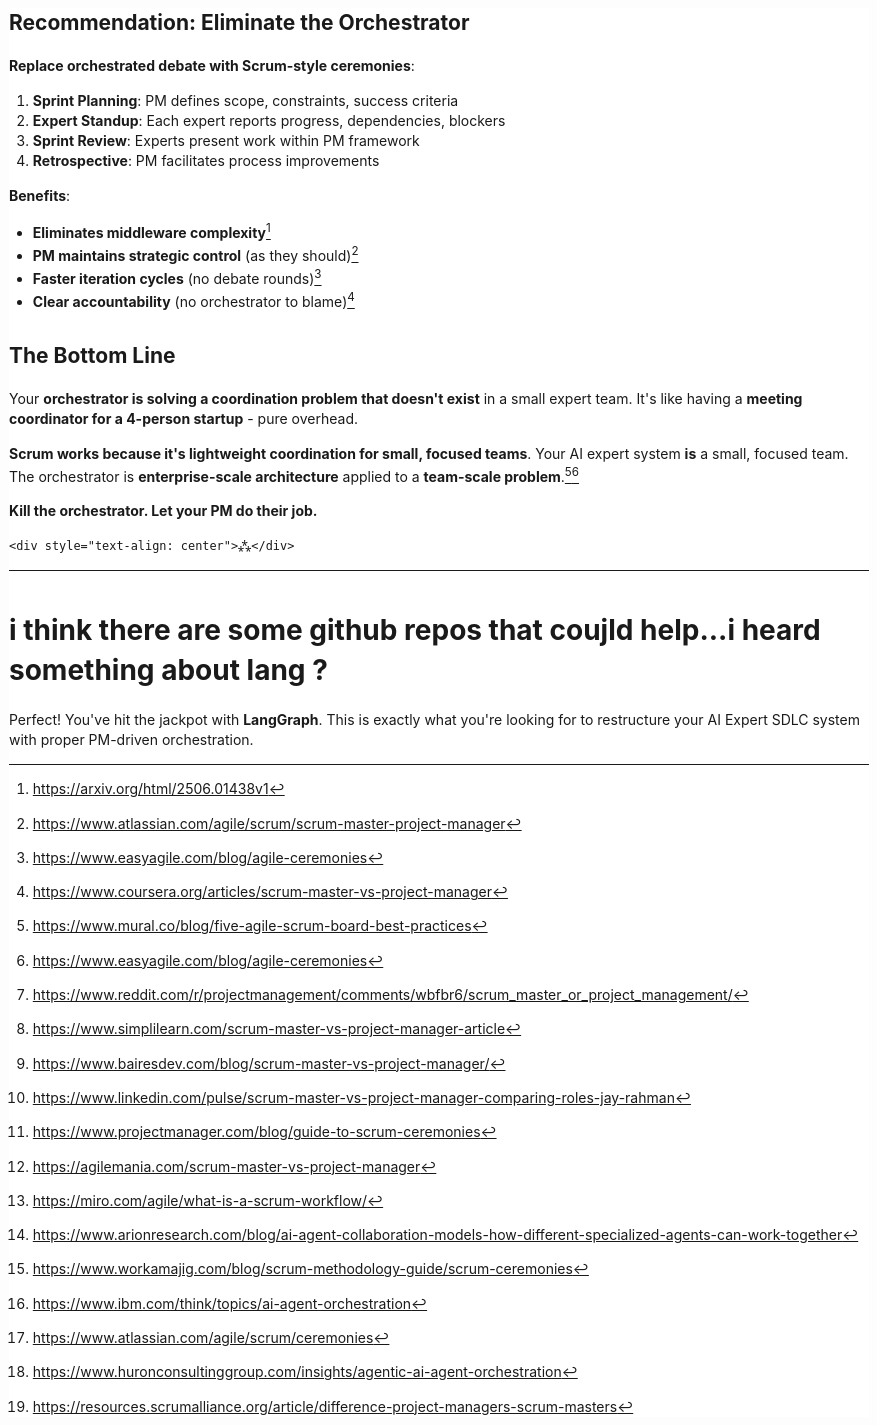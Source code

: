 
## **Recommendation: Eliminate the Orchestrator**

**Replace orchestrated debate with Scrum-style ceremonies**:

1. **Sprint Planning**: PM defines scope, constraints, success criteria
2. **Expert Standup**: Each expert reports progress, dependencies, blockers
3. **Sprint Review**: Experts present work within PM framework
4. **Retrospective**: PM facilitates process improvements

**Benefits**:

- **Eliminates middleware complexity**[^3_7]
- **PM maintains strategic control** (as they should)[^3_1]
- **Faster iteration cycles** (no debate rounds)[^3_3]
- **Clear accountability** (no orchestrator to blame)[^3_2]


## **The Bottom Line**

Your **orchestrator is solving a coordination problem that doesn't exist** in a small expert team. It's like having a **meeting coordinator for a 4-person startup** - pure overhead.

**Scrum works because it's lightweight coordination for small, focused teams**. Your AI expert system **is** a small, focused team. The orchestrator is **enterprise-scale architecture** applied to a **team-scale problem**.[^3_5][^3_3]

**Kill the orchestrator. Let your PM do their job.**
<span style="display:none">[^3_10][^3_11][^3_12][^3_13][^3_14][^3_15][^3_16][^3_17][^3_18][^3_19][^3_20][^3_21][^3_9]</span>

```
<div style="text-align: center">⁂</div>
```

[^3_1]: https://www.atlassian.com/agile/scrum/scrum-master-project-manager

[^3_2]: https://www.coursera.org/articles/scrum-master-vs-project-manager

[^3_3]: https://www.easyagile.com/blog/agile-ceremonies

[^3_4]: debate_orchestrator.md

[^3_5]: https://www.mural.co/blog/five-agile-scrum-board-best-practices

[^3_6]: https://irisagent.com/blog/redefining-collaboration-among-intelligent-systems-ai-agent-orchestration/

[^3_7]: https://arxiv.org/html/2506.01438v1

[^3_8]: https://www.talkdesk.com/blog/multi-agent-orchestration/

[^3_9]: https://resources.scrumalliance.org/article/difference-project-managers-scrum-masters

[^3_10]: https://www.reddit.com/r/projectmanagement/comments/wbfbr6/scrum_master_or_project_management/

[^3_11]: https://www.simplilearn.com/scrum-master-vs-project-manager-article

[^3_12]: https://www.bairesdev.com/blog/scrum-master-vs-project-manager/

[^3_13]: https://www.linkedin.com/pulse/scrum-master-vs-project-manager-comparing-roles-jay-rahman

[^3_14]: https://www.projectmanager.com/blog/guide-to-scrum-ceremonies

[^3_15]: https://agilemania.com/scrum-master-vs-project-manager

[^3_16]: https://miro.com/agile/what-is-a-scrum-workflow/

[^3_17]: https://www.arionresearch.com/blog/ai-agent-collaboration-models-how-different-specialized-agents-can-work-together

[^3_18]: https://www.workamajig.com/blog/scrum-methodology-guide/scrum-ceremonies

[^3_19]: https://www.ibm.com/think/topics/ai-agent-orchestration

[^3_20]: https://www.atlassian.com/agile/scrum/ceremonies

[^3_21]: https://www.huronconsultinggroup.com/insights/agentic-ai-agent-orchestration


---

# i think there are some github repos that coujld help...i heard something about lang ?

Perfect! You've hit the jackpot with **LangGraph**. This is exactly what you're looking for to restructure your AI Expert SDLC system with proper PM-driven orchestration.


[^1_1]: responses_api_expert_debate.py
[^1_2]: project_planner.md
[^1_3]: https://aws.amazon.com/blogs/devops/ai-driven-development-life-cycle/
[^1_4]: https://www.griddynamics.com/blog/ai-sdlc
[^1_5]: https://teamhood.com/project-management/software-development-project-management/
[^1_6]: https://codeinstitute.net/global/blog/software-development-project-manager/
[^1_7]: https://www.atlassian.com/work-management/project-management/project-life-cycle
[^1_8]: https://www.metridev.com/metrics/sdlc-best-practices-delivering-successful-projects/
[^1_9]: https://project-management.com/project-manager-roles-responsibilities-software-projects/
[^1_10]: https://www.mckinsey.com/industries/technology-media-and-telecommunications/our-insights/how-an-ai-enabled-software-product-development-life-cycle-will-fuel-innovation
[^1_11]: debate_orchestrator.md
[^1_12]: system_architect.md
[^1_13]: intake_structuring_agent.md
[^1_14]: requirements_engineer.md
[^1_15]: https://www.devteam.space/blog/ai-software-development-life-cycle-explained/
[^1_16]: https://synapt.ai/resources-blogs/top-10-ai-sdlc-tools-of-2025/
[^1_17]: https://binariks.com/blog/sdlc-model-for-ai-ml-projects/
[^1_18]: https://www.kagen.ai/ai-sdlc
[^1_19]: https://www.altexsoft.com/blog/ai-driven-software-development/
[^1_20]: https://www.atlassian.com/agile/software-development/sdlc
[^1_21]: https://www.epam.com/insights/ai/blogs/the-future-of-sdlc-is-ai-native-development
[^1_22]: https://www.ideas2it.com/blogs/ai-in-software-development-sdlc
[^1_23]: https://www.youtube.com/watch?v=wDzCN0d8SeA
[^1_24]: https://aws.amazon.com/what-is/sdlc/
[^1_25]: https://www.fingent.com/uk/blog/supercharging-software-development-life-cycle-sdlc-with-ai-tools/
[^1_26]: https://www.practicallogix.com/the-future-of-sdlc-how-ai-is-transforming-software-development-processes/
[^1_27]: https://circleci.com/blog/sdlc-phases-and-best-practices/
[^1_28]: https://www.sei.cmu.edu/events/ai-augmented-sdlc/
[^1_29]: https://ieeechicago.org/the-impact-of-ai-and-automation-on-software-development-a-deep-dive/
[^1_30]: https://www.reddit.com/r/projectmanagement/comments/1aw6e84/best_practices_for_it_projects_management/
[^1_31]: https://prepinsta.com/software-engineering/top-down-approach/
[^1_32]: https://project-management.com/work-breakdown-structure-wbs-top-down-or-bottom-up/
[^1_33]: https://www.geeksforgeeks.org/system-design/difference-between-bottom-up-model-and-top-down-model/
[^1_34]: https://teamhub.com/blog/the-ultimate-guide-to-software-development-life-cycle-project-management/
[^1_35]: https://www.ituonline.com/tech-definitions/what-is-top-down-programming/
[^1_36]: https://www.roberthalf.com/us/en/insights/career-development/6-basic-sdlc-methodologies-which-one-is-best
[^1_37]: https://www.runn.io/blog/top-down-estimating
[^1_38]: https://maven.com/articles/sldc-methods
[^1_39]: https://www.reddit.com/r/SoftwareEngineering/comments/1jsk6ru/what_sdlc_paradigm_did_you_use_in_your_project/
[^1_40]: https://teamhub.com/blog/the-ultimate-software-development-project-manager-job-description/
[^1_41]: sysml_advisor.md
[^1_42]: sysml_graph_architect.md
[^2_1]: project_planner.md
[^2_2]: debate_orchestrator.md
[^4_1]: https://blog.langchain.com/langgraph-multi-agent-workflows/
[^4_2]: https://www.langchain.com/langgraph
[^4_3]: https://github.com/langchain-ai/langgraph
[^4_4]: https://github.com/aws-samples/agentic-orchestration
[^4_5]: https://pub.towardsai.net/revolutionizing-project-management-with-ai-agents-and-langgraph-ff90951930c1
[^4_6]: https://langchain-ai.github.io/langgraph/concepts/multi_agent/
[^4_7]: https://www.ema.co/additional-blogs/addition-blogs/building-ai-agents-langgraph
[^4_8]: https://langchain-ai.github.io/langgraphjs/tutorials/workflows/
[^4_9]: https://www.truefoundry.com/blog/crewai-vs-langgraph
[^4_10]: https://www.zams.com/blog/crewai-vs-langgraph
[^4_11]: https://github.com/langchain-ai/langgraph-example
[^4_12]: https://www.youtube.com/watch?v=hvAPnpSfSGo
[^4_13]: https://www.reddit.com/r/LangChain/comments/1byz3lr/insights_and_learnings_from_building_a_complex/
[^4_14]: https://aws.amazon.com/blogs/machine-learning/build-a-multi-agent-system-with-langgraph-and-mistral-on-aws/
[^4_15]: https://github.com/egor-baranov/mcp-agent-langchain
[^4_16]: https://blog.langchain.com/how-to-build-the-ultimate-ai-automation-with-multi-agent-collaboration/
[^4_17]: https://www.reddit.com/r/LLMDevs/comments/1jr7nap/i_did_a_bit_of_a_comparison_between_single_vs/
[^4_18]: https://www.langchain.com
[^4_19]: https://blog.langchain.com/building-langgraph/
[^4_20]: https://langchain-ai.github.io/langgraph/tutorials/workflows/
[^4_21]: https://www.scalablepath.com/machine-learning/langgraph
[^4_22]: https://github.com/langchain-ai/langchain
[^4_23]: https://www.uipath.com/blog/product-and-updates/langgraph-uipath-advancing-agentic-automation-together
[^4_24]: https://langchain-ai.github.io/langgraph/agents/overview/
[^4_25]: https://github.com/LinkedInLearning/introduction-to-ai-orchestration-with-langchain-and-llamaindex-3820082
[^4_26]: https://github.com/bracesproul/awesome-langgraphjs
[^4_27]: https://www.codecademy.com/article/building-ai-workflow-with-langgraph
[^4_28]: https://www.firecrawl.dev/blog/best-open-source-agent-frameworks-2025
[^4_29]: https://www.reddit.com/r/LangChain/comments/1kwxunp/any_interesting_project_in_langgraph/
[^4_30]: https://www.reddit.com/r/foundationagents/comments/1mw9bsc/how_multiagent_ai_is_changing_software/
[^4_31]: https://www.zenml.io/blog/langgraph-vs-crewai
[^4_32]: https://www.bitcot.com/best-ai-agent-frameworks-by-category/
[^4_33]: https://www.reddit.com/r/rust/comments/1lecxqy/graphflow_langgraphinspired_stateful_graph/
[^4_34]: https://www.reddit.com/r/LangChain/comments/1ly2rbj/unpopular_opinion_langgraph_and_crewai_are/
[^4_35]: https://www.shakudo.io/blog/top-9-ai-agent-frameworks
[^4_36]: https://www.reddit.com/r/LangChain/comments/1jpk1vn/langgraph_vs_crewai_vs_autogen_vs_pydanticai_vs/
[^4_37]: https://www.multimodal.dev/post/best-multi-agent-ai-frameworks
[^4_38]: https://developer.ibm.com/articles/awb-comparing-ai-agent-frameworks-crewai-langgraph-and-beeai/
[^5_1]: project_planner.md
[^5_2]: system_architect.md
[^5_3]: requirements_engineer.md
[^5_4]: debate_orchestrator.md
[^8_1]: requirements_engineer.md
[^12_1]: https://www.langchain.com/langgraph
[^12_2]: https://langchain-ai.github.io/langgraph/
[^12_3]: https://langchain-ai.github.io/langgraph/concepts/why-langgraph/
[^12_4]: https://microsoft.github.io/autogen/stable/user-guide/agentchat-user-guide/graph-flow.html
[^12_5]: https://github.com/jkmaina/autogen_blueprint
[^12_6]: https://github.com/microsoft/autogen
[^12_7]: https://docs.crewai.com/introduction
[^12_8]: https://www.reddit.com/r/crewai/comments/1h7zirc/ai_agent_creation_with_dynamic_node_pathways/
[^12_9]: https://docs.crewai.com/concepts/flows
[^12_10]: https://github.com/kyegomez/swarms
[^12_11]: https://www.requirementsmanagementtools.com/opensource.php
[^12_12]: https://blog.promptlayer.com/langgraph-vs-autogen/
[^12_13]: https://www.zenml.io/blog/langgraph-vs-autogen
[^12_14]: https://langfuse.com/guides/cookbook/integration_langgraph
[^12_15]: https://github.com/FareedKhan-dev/Multi-Agent-AI-System
[^12_16]: https://www.cerbos.dev/blog/best-open-source-tools-software-architects
[^12_17]: https://www.ibm.com/think/topics/langgraph
[^12_18]: https://galileo.ai/blog/mastering-agents-langgraph-vs-autogen-vs-crew
[^12_19]: https://github.com/NirDiamant/GenAI_Agents
[^12_20]: https://visuresolutions.com/blog/best-requirements-engineering-tools-and-softwares/
[^14_1]: https://www.langchain.com/langgraph
[^14_2]: https://blog.langchain.com/introducing-open-swe-an-open-source-asynchronous-coding-agent/
[^14_3]: https://langchain-ai.github.io/langgraph/
[^14_4]: https://arxiv.org/pdf/2405.03256.pdf
[^14_5]: https://github.com/FoundationAgents/MetaGPT
[^14_6]: https://github.com/paulopperman/SysML.py
[^14_7]: https://pypi.org/project/sysml2py/
[^14_8]: https://gaphor.org
[^14_9]: https://microsoft.github.io/autogen/stable/user-guide/agentchat-user-guide/graph-flow.html
[^14_10]: https://github.com/microsoft/autogen
[^14_11]: https://langfuse.com/guides/cookbook/integration_langgraph
[^14_12]: https://www.bentoml.com/blog/deploying-a-langgraph-agent-application-with-an-open-source-model
[^14_13]: https://www.reddit.com/r/LangChain/comments/1mgoa6o/opensource_agent_protocol_implementation/
[^14_14]: https://www.siddharthbharath.com/build-deep-research-agent-langgraph/
[^14_15]: https://www.reddit.com/r/ClaudeAI/comments/1l11fo2/how_i_built_a_multiagent_orchestration_system/
[^14_16]: https://dagshub.com/blog/best-machine-learning-workflow-and-pipeline-orchestration-tools/
[^14_17]: https://www.reddit.com/r/LangChain/comments/1engrgq/agentservicetoolkit_full_toolkit_for_running/
[^14_18]: https://github.com/microsoft/Multi-Agent-Custom-Automation-Engine-Solution-Accelerator
[^14_19]: https://github.com/e2b-dev/awesome-ai-agents
[^14_20]: https://duplocloud.com/blog/ml-orchestration/
[^14_21]: https://openai.com/index/introducing-codex/
[^14_22]: https://www.reddit.com/r/mlops/comments/1daxqfp/recommendation_for_ml_orchestration_for_ml/
[^14_23]: https://www.codecademy.com/article/agentic-ai-with-langchain-langgraph
[^18_1]: https://docs.langchain.com/langgraph-platform/langgraph-studio
[^18_2]: https://langchain-ai.github.io/langgraphjs/concepts/langgraph_studio/
[^18_3]: https://changelog.langchain.com/announcements/langgraph-studio-the-first-agent-ide
[^18_4]: https://blog.langchain.com/asssistant-editor/
[^18_5]: https://github.com/LangGraph-GUI/LangGraph-GUI
[^18_6]: https://www.reddit.com/r/LangChain/comments/1dtklxf/nodeedge_based_gui_editor_for_langgraph/
[^18_7]: https://www.reddit.com/r/ArtificialInteligence/comments/1e7304m/langgraphgui_selfhosted_visual_editor_for/
[^18_8]: https://flowiseai.com
[^18_9]: https://github.com/amazingnerd/CrewAI-UI
[^18_10]: https://yeyu.substack.com/p/how-to-create-a-stunning-web-ui-for
[^18_11]: https://github.com/strnad/CrewAI-Studio
[^18_12]: https://yeyu.substack.com/p/how-to-create-a-web-ui-for-autogen
[^18_13]: https://learnopencv.com/langgraph-building-a-visual-web-browser-agent/
[^18_14]: https://www.langchain.com/langgraph
[^18_15]: https://webflow.copilotkit.ai/blog/easily-build-a-ui-for-your-ai-agent-in-minutes-langgraph-copilotkit
[^18_16]: https://www.reddit.com/r/LangChain/comments/1j84ppi/opensource_cli_tool_for_visualizing_ai_agent/
[^18_17]: https://blog.mlq.ai/ai-agents-data-visualization-autogen/
[^18_18]: https://www.multimodal.dev/post/ai-orchestration-platforms
[^18_19]: https://datasciencedojo.com/blog/open-source-tools-for-agentic-ai/
[^18_20]: https://www.instabug.com/blog/top-agentic-ai-orchestration-tools
[^20_1]: https://irisagent.com/blog/redefining-collaboration-among-intelligent-systems-ai-agent-orchestration/
[^20_2]: https://irisagent.com
[^20_3]: https://irisagent.com/integrations/
[^20_4]: https://qdrant.tech/blog/iris-agent-qdrant/
[^20_5]: https://github.com/banksiaglobal/bg-iris-agent
[^20_6]: https://www.reddit.com/r/LangChain/comments/1j4714z/langgraph_vs_other_ai_agents_frameworks/
[^20_7]: https://langfuse.com/blog/2025-03-19-ai-agent-comparison
[^20_8]: https://composio.dev/blog/openai-agents-sdk-vs-langgraph-vs-autogen-vs-crewai
[^20_9]: https://developer.ibm.com/articles/awb-comparing-ai-agent-frameworks-crewai-langgraph-and-beeai/
[^20_10]: https://blog.promptlayer.com/langgraph-vs-autogen/
[^20_11]: https://irisagent.com/blog/agentic-ai-a-new-dimension-for-artificial-intelligence/
[^20_12]: https://www.publicissapient.com/insights/agentic-ai-workflows
[^20_13]: https://latenode.com/blog/langgraph-vs-autogen-vs-crewai-complete-ai-agent-framework-comparison-architecture-analysis-2025
[^20_14]: https://irisagent.com/blog/introducing-the-ai-agent-management-framework/
[^20_15]: https://blog.langchain.com/top-5-langgraph-agents-in-production-2024/
[^20_16]: https://kanerika.com/blogs/ai-agent-orchestration/
[^20_17]: https://irisagent.com/blog/the-llm-landscape-in-2025-open-source-models-rise/
[^20_18]: https://www.webwire.com/ViewPressRel.asp?aId=336788
[^20_19]: https://www.reddit.com/r/AI_Agents/comments/1lw7fdw/i_want_to_build_agentic_workflows/
[^20_20]: https://galileo.ai/blog/mastering-agents-langgraph-vs-autogen-vs-crew
[^24_1]: https://www.langchain.com/langgraph-platform
[^24_2]: https://langchain-5e9cc07a-preview-brodyd-1754591744-fac1b99.mintlify.app/langgraph-platform
[^24_3]: https://github.com/langchain-ai/langgraph-studio
[^24_4]: https://langchain-ai.github.io/langgraphjs/concepts/langgraph_studio/
[^24_5]: https://docs.langchain.com/langgraph-platform/langgraph-studio
[^24_6]: https://langchain-ai.github.io/langgraphjs/concepts/langgraph_platform/
[^24_7]: https://docs.langchain.com/oss/python/langgraph/overview
[^24_8]: https://langchain-ai.github.io/langgraph/concepts/why-langgraph/
[^24_9]: https://www.youtube.com/watch?v=pfAQxBS5z88
[^24_10]: https://www.langchain.com/langgraph
[^24_11]: https://duplocloud.com/blog/langchain-vs-langgraph/
[^24_12]: https://oxylabs.io/blog/langgraph-vs-langchain
[^24_13]: https://www.youtube.com/watch?v=pLPJoFvq4_M
[^24_14]: https://docs.aws.amazon.com/prescriptive-guidance/latest/agentic-ai-frameworks/langchain-langgraph.html
[^24_15]: https://www.youtube.com/watch?v=vJOGC8QJZJQ
[^24_16]: https://sourceforge.net/projects/langgraph-studio.mirror/
[^24_17]: https://blog.langchain.com/langgraph-studio-the-first-agent-ide/
[^24_18]: https://www.reddit.com/r/LangChain/comments/1env9og/should_i_learn_langgraph_instead_of_langchain/
[^24_19]: https://academy.langchain.com/courses/intro-to-langgraph
[^24_20]: https://docs.langchain.com/langgraph-platform